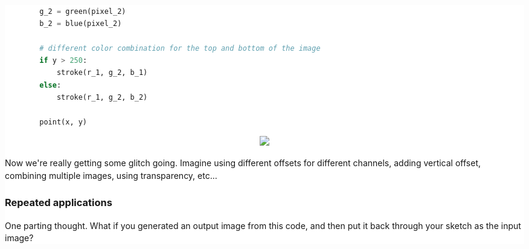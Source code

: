 ```py
        g_2 = green(pixel_2)
        b_2 = blue(pixel_2)

        # different color combination for the top and bottom of the image
        if y > 250:
            stroke(r_1, g_2, b_1)
        else:
            stroke(r_1, g_2, b_2)   

        point(x, y)
```

<p align="center">
  <img src="code/canvas_20.png" width=400 /><br />
</p>
Now we're really getting some glitch going. Imagine using different offsets for different channels, adding vertical offset, combining multiple images, using transparency, etc...

### Repeated applications

One parting thought. What if you generated an output image from this code, and then put it back through your sketch as the input image?
